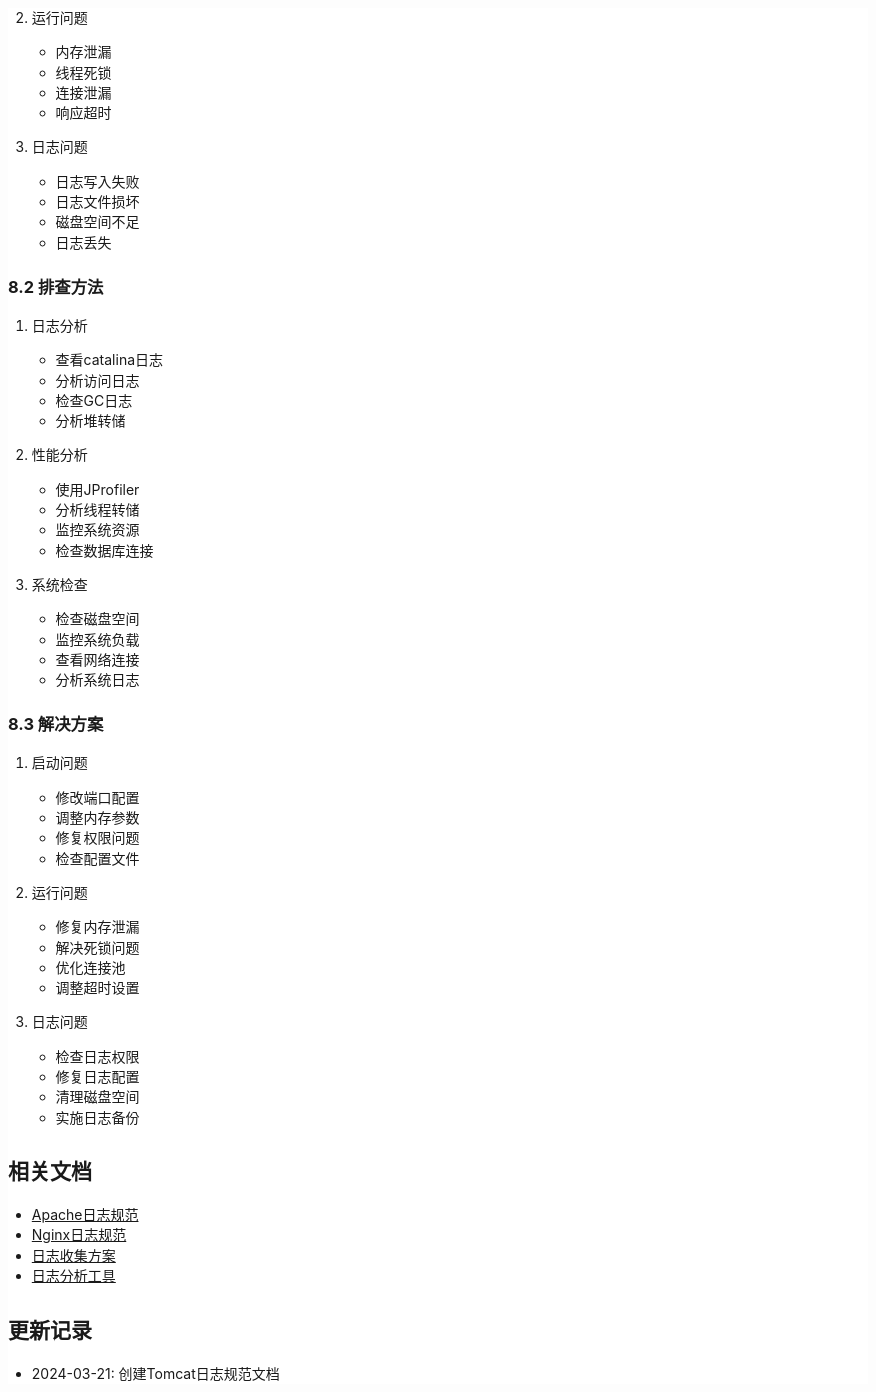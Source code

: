 2. 运行问题
   - 内存泄漏
   - 线程死锁
   - 连接泄漏
   - 响应超时

3. 日志问题
   - 日志写入失败
   - 日志文件损坏
   - 磁盘空间不足
   - 日志丢失

### 8.2 排查方法
1. 日志分析
   - 查看catalina日志
   - 分析访问日志
   - 检查GC日志
   - 分析堆转储

2. 性能分析
   - 使用JProfiler
   - 分析线程转储
   - 监控系统资源
   - 检查数据库连接

3. 系统检查
   - 检查磁盘空间
   - 监控系统负载
   - 查看网络连接
   - 分析系统日志

### 8.3 解决方案
1. 启动问题
   - 修改端口配置
   - 调整内存参数
   - 修复权限问题
   - 检查配置文件

2. 运行问题
   - 修复内存泄漏
   - 解决死锁问题
   - 优化连接池
   - 调整超时设置

3. 日志问题
   - 检查日志权限
   - 修复日志配置
   - 清理磁盘空间
   - 实施日志备份

## 相关文档
- [Apache日志规范](12_Apache日志规范.md)
- [Nginx日志规范](11_Nginx日志规范.md)
- [日志收集方案](../02_日志收集方案.md)
- [日志分析工具](../03_日志分析工具.md)

## 更新记录
- 2024-03-21: 创建Tomcat日志规范文档 